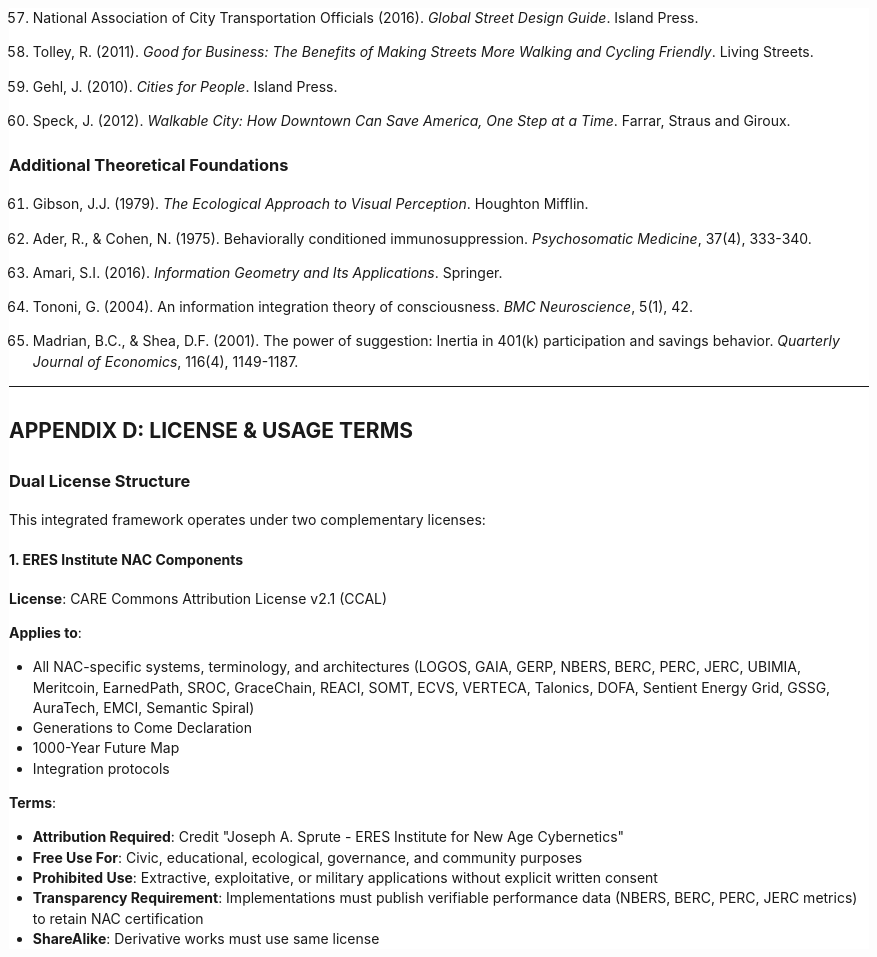 57. National Association of City Transportation Officials (2016). *Global Street Design Guide*. Island Press.

58. Tolley, R. (2011). *Good for Business: The Benefits of Making Streets More Walking and Cycling Friendly*. Living Streets.

59. Gehl, J. (2010). *Cities for People*. Island Press.

60. Speck, J. (2012). *Walkable City: How Downtown Can Save America, One Step at a Time*. Farrar, Straus and Giroux.

### **Additional Theoretical Foundations**

61. Gibson, J.J. (1979). *The Ecological Approach to Visual Perception*. Houghton Mifflin.

62. Ader, R., & Cohen, N. (1975). Behaviorally conditioned immunosuppression. *Psychosomatic Medicine*, 37(4), 333-340.

63. Amari, S.I. (2016). *Information Geometry and Its Applications*. Springer.

64. Tononi, G. (2004). An information integration theory of consciousness. *BMC Neuroscience*, 5(1), 42\.

65. Madrian, B.C., & Shea, D.F. (2001). The power of suggestion: Inertia in 401(k) participation and savings behavior. *Quarterly Journal of Economics*, 116(4), 1149-1187.

---

## **APPENDIX D: LICENSE & USAGE TERMS**

### **Dual License Structure**

This integrated framework operates under two complementary licenses:

#### **1\. ERES Institute NAC Components**

**License**: CARE Commons Attribution License v2.1 (CCAL)

**Applies to**:

* All NAC-specific systems, terminology, and architectures (LOGOS, GAIA, GERP, NBERS, BERC, PERC, JERC, UBIMIA, Meritcoin, EarnedPath, SROC, GraceChain, REACI, SOMT, ECVS, VERTECA, Talonics, DOFA, Sentient Energy Grid, GSSG, AuraTech, EMCI, Semantic Spiral)  
* Generations to Come Declaration  
* 1000-Year Future Map  
* Integration protocols

**Terms**:

* **Attribution Required**: Credit "Joseph A. Sprute \- ERES Institute for New Age Cybernetics"  
* **Free Use For**: Civic, educational, ecological, governance, and community purposes  
* **Prohibited Use**: Extractive, exploitative, or military applications without explicit written consent  
* **Transparency Requirement**: Implementations must publish verifiable performance data (NBERS, BERC, PERC, JERC metrics) to retain NAC certification  
* **ShareAlike**: Derivative works must use same license
